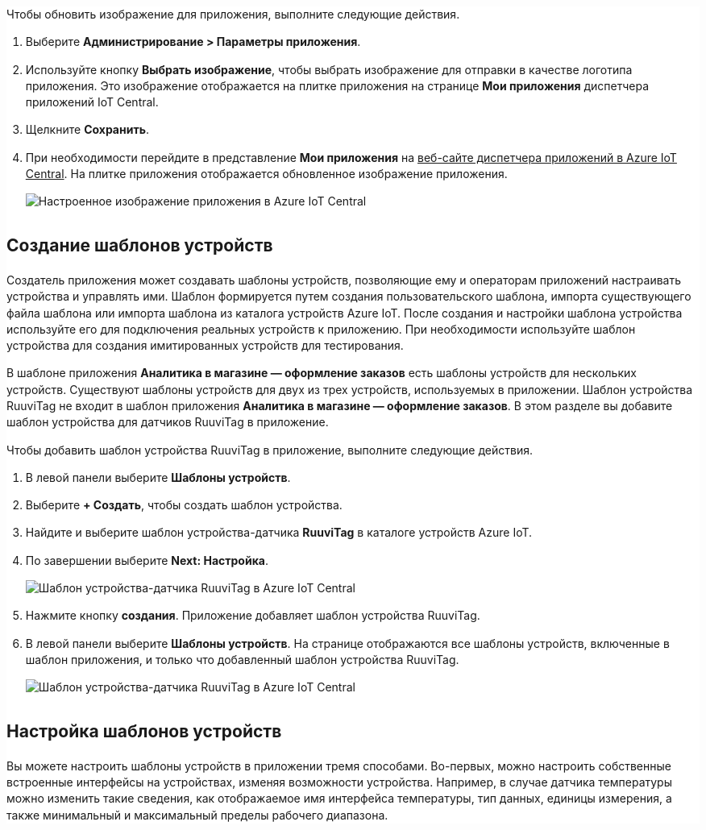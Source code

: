Чтобы обновить изображение для приложения, выполните следующие действия.

1. Выберите **Администрирование > Параметры приложения**.

1. Используйте кнопку **Выбрать изображение**, чтобы выбрать изображение для отправки в качестве логотипа приложения. Это изображение отображается на плитке приложения на странице **Мои приложения** диспетчера приложений IoT Central.

1. Щелкните **Сохранить**.

1. При необходимости перейдите в представление **Мои приложения** на [веб-сайте диспетчера приложений в Azure IoT Central](https://aka.ms/iotcentral). На плитке приложения отображается обновленное изображение приложения.

    ![Настроенное изображение приложения в Azure IoT Central](./media/tutorial-in-store-analytics-create-app-pnp/customize-application-image.png)

## <a name="create-device-templates"></a>Создание шаблонов устройств
Создатель приложения может создавать шаблоны устройств, позволяющие ему и операторам приложений настраивать устройства и управлять ими. Шаблон формируется путем создания пользовательского шаблона, импорта существующего файла шаблона или импорта шаблона из каталога устройств Azure IoT. После создания и настройки шаблона устройства используйте его для подключения реальных устройств к приложению. При необходимости используйте шаблон устройства для создания имитированных устройств для тестирования.

В шаблоне приложения **Аналитика в магазине — оформление заказов** есть шаблоны устройств для нескольких устройств.  Существуют шаблоны устройств для двух из трех устройств, используемых в приложении. Шаблон устройства RuuviTag не входит в шаблон приложения **Аналитика в магазине — оформление заказов**. В этом разделе вы добавите шаблон устройства для датчиков RuuviTag в приложение.

Чтобы добавить шаблон устройства RuuviTag в приложение, выполните следующие действия.

1. В левой панели выберите **Шаблоны устройств**.

1. Выберите **+ Создать**, чтобы создать шаблон устройства.

1. Найдите и выберите шаблон устройства-датчика **RuuviTag** в каталоге устройств Azure IoT. 

1. По завершении выберите **Next: Настройка**.

    ![Шаблон устройства-датчика RuuviTag в Azure IoT Central](./media/tutorial-in-store-analytics-create-app-pnp/ruuvitag-device-template.png)

1. Нажмите кнопку **создания**. Приложение добавляет шаблон устройства RuuviTag.

1. В левой панели выберите **Шаблоны устройств**. На странице отображаются все шаблоны устройств, включенные в шаблон приложения, и только что добавленный шаблон устройства RuuviTag.

    ![Шаблон устройства-датчика RuuviTag в Azure IoT Central](./media/tutorial-in-store-analytics-create-app-pnp/device-templates-list.png)

## <a name="customize-device-templates"></a>Настройка шаблонов устройств
Вы можете настроить шаблоны устройств в приложении тремя способами. Во-первых, можно настроить собственные встроенные интерфейсы на устройствах, изменяя возможности устройства. Например, в случае датчика температуры можно изменить такие сведения, как отображаемое имя интерфейса температуры, тип данных, единицы измерения, а также минимальный и максимальный пределы рабочего диапазона. 
